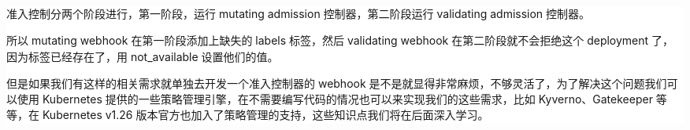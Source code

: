 准入控制分两个阶段进行，第一阶段，运行 mutating admission 控制器，第二阶段运行 validating admission 控制器。

所以 mutating webhook 在第一阶段添加上缺失的 labels 标签，然后 validating webhook 在第二阶段就不会拒绝这个 deployment 了，因为标签已经存在了，用 not_available 设置他们的值。

但是如果我们有这样的相关需求就单独去开发一个准入控制器的 webhook 是不是就显得非常麻烦，不够灵活了，为了解决这个问题我们可以使用 Kubernetes 提供的一些策略管理引擎，在不需要编写代码的情况也可以来实现我们的这些需求，比如 Kyverno、Gatekeeper 等等，在 Kubernetes v1.26 版本官方也加入了策略管理的支持，这些知识点我们将在后面深入学习。















